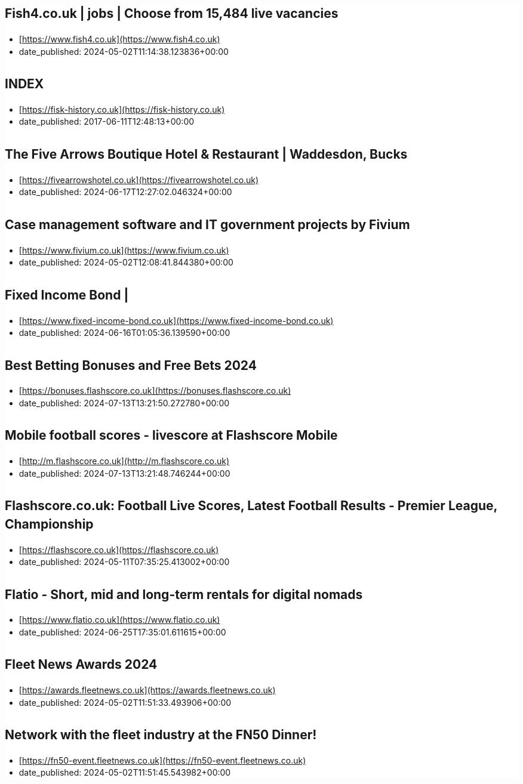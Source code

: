  ## Fish4.co.uk | jobs | Choose from 15,484 live vacancies
 - [https://www.fish4.co.uk](https://www.fish4.co.uk)
 - date_published: 2024-05-02T11:14:38.123836+00:00

 ## INDEX
 - [https://fisk-history.co.uk](https://fisk-history.co.uk)
 - date_published: 2017-06-11T12:48:13+00:00

 ## The Five Arrows Boutique Hotel & Restaurant | Waddesdon, Bucks
 - [https://fivearrowshotel.co.uk](https://fivearrowshotel.co.uk)
 - date_published: 2024-06-17T12:27:02.046324+00:00

 ## Case management software and IT government projects by Fivium
 - [https://www.fivium.co.uk](https://www.fivium.co.uk)
 - date_published: 2024-05-02T12:08:41.844380+00:00

 ## Fixed Income Bond |
 - [https://www.fixed-income-bond.co.uk](https://www.fixed-income-bond.co.uk)
 - date_published: 2024-06-16T01:05:36.139590+00:00

 ## Best Betting Bonuses and Free Bets 2024
 - [https://bonuses.flashscore.co.uk](https://bonuses.flashscore.co.uk)
 - date_published: 2024-07-13T13:21:50.272780+00:00

 ## Mobile football scores - livescore at Flashscore Mobile
 - [http://m.flashscore.co.uk](http://m.flashscore.co.uk)
 - date_published: 2024-07-13T13:21:48.746244+00:00

 ## Flashscore.co.uk: Football Live Scores, Latest Football Results - Premier League, Championship
 - [https://flashscore.co.uk](https://flashscore.co.uk)
 - date_published: 2024-05-11T07:35:25.413002+00:00

 ## Flatio - Short, mid and long-term rentals for digital nomads
 - [https://www.flatio.co.uk](https://www.flatio.co.uk)
 - date_published: 2024-06-25T17:35:01.611615+00:00

 ## Fleet News Awards 2024
 - [https://awards.fleetnews.co.uk](https://awards.fleetnews.co.uk)
 - date_published: 2024-05-02T11:51:33.493906+00:00

 ## Network with the fleet industry at the FN50 Dinner!
 - [https://fn50-event.fleetnews.co.uk](https://fn50-event.fleetnews.co.uk)
 - date_published: 2024-05-02T11:51:45.543982+00:00
